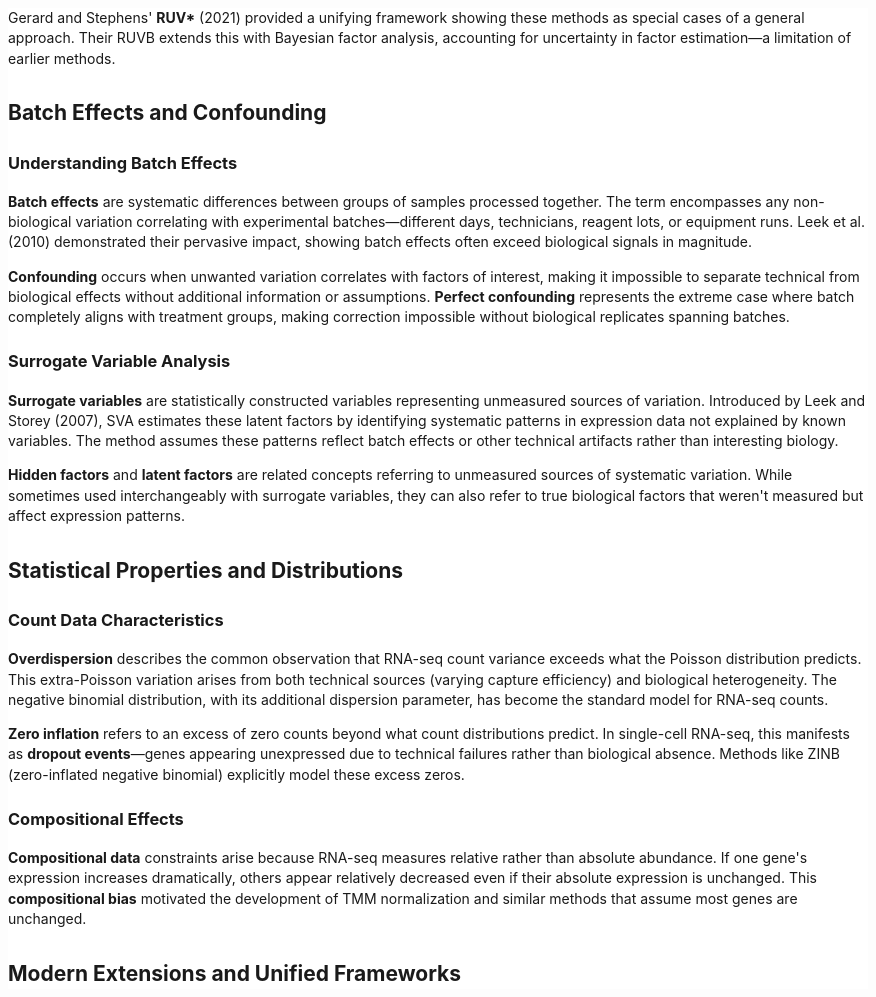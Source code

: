 Gerard and Stephens' **RUV\*** (2021) provided a unifying framework showing these methods as special cases of a general approach. Their RUVB extends this with Bayesian factor analysis, accounting for uncertainty in factor estimation—a limitation of earlier methods.

## Batch Effects and Confounding

### Understanding Batch Effects

**Batch effects** are systematic differences between groups of samples processed together. The term encompasses any non-biological variation correlating with experimental batches—different days, technicians, reagent lots, or equipment runs. Leek et al. (2010) demonstrated their pervasive impact, showing batch effects often exceed biological signals in magnitude.

**Confounding** occurs when unwanted variation correlates with factors of interest, making it impossible to separate technical from biological effects without additional information or assumptions. **Perfect confounding** represents the extreme case where batch completely aligns with treatment groups, making correction impossible without biological replicates spanning batches.

### Surrogate Variable Analysis

**Surrogate variables** are statistically constructed variables representing unmeasured sources of variation. Introduced by Leek and Storey (2007), SVA estimates these latent factors by identifying systematic patterns in expression data not explained by known variables. The method assumes these patterns reflect batch effects or other technical artifacts rather than interesting biology.

**Hidden factors** and **latent factors** are related concepts referring to unmeasured sources of systematic variation. While sometimes used interchangeably with surrogate variables, they can also refer to true biological factors that weren't measured but affect expression patterns.

## Statistical Properties and Distributions

### Count Data Characteristics

**Overdispersion** describes the common observation that RNA-seq count variance exceeds what the Poisson distribution predicts. This extra-Poisson variation arises from both technical sources (varying capture efficiency) and biological heterogeneity. The negative binomial distribution, with its additional dispersion parameter, has become the standard model for RNA-seq counts.

**Zero inflation** refers to an excess of zero counts beyond what count distributions predict. In single-cell RNA-seq, this manifests as **dropout events**—genes appearing unexpressed due to technical failures rather than biological absence. Methods like ZINB (zero-inflated negative binomial) explicitly model these excess zeros.

### Compositional Effects

**Compositional data** constraints arise because RNA-seq measures relative rather than absolute abundance. If one gene's expression increases dramatically, others appear relatively decreased even if their absolute expression is unchanged. This **compositional bias** motivated the development of TMM normalization and similar methods that assume most genes are unchanged.

## Modern Extensions and Unified Frameworks
